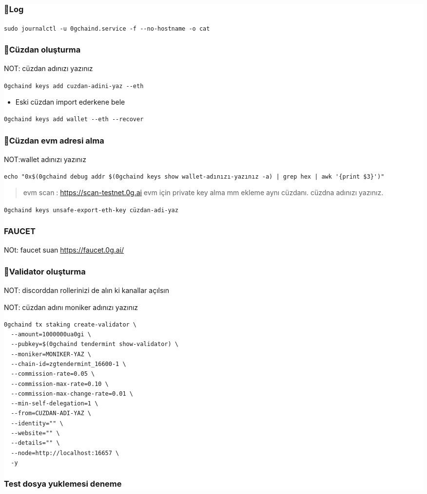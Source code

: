 ### 🚧Log
```
sudo journalctl -u 0gchaind.service -f --no-hostname -o cat
```
### 🚧Cüzdan oluşturma
NOT: cüzdan adınızı yazınız
```
0gchaind keys add cuzdan-adini-yaz --eth
```
- Eski cüzdan import ederkene bele
```
0gchaind keys add wallet --eth --recover
```
### 🚧Cüzdan evm adresi alma
NOT:wallet adınızı yazınız
```
echo "0x$(0gchaind debug addr $(0gchaind keys show wallet-adınızı-yazınız -a) | grep hex | awk '{print $3}')"
```
> evm scan :   https://scan-testnet.0g.ai
> evm için private key alma mm ekleme aynı cüzdanı. cüzdna adınızı yazınız.
```
0gchaind keys unsafe-export-eth-key cüzdan-adi-yaz
```
### FAUCET
NOt: faucet suan 
https://faucet.0g.ai/

### 🚧Validator oluşturma
NOT: discorddan rollerinizi de alın ki kanallar açılsın


NOT: cüzdan adını moniker adınızı yazınız
```
0gchaind tx staking create-validator \
  --amount=1000000ua0gi \
  --pubkey=$(0gchaind tendermint show-validator) \
  --moniker=MONIKER-YAZ \
  --chain-id=zgtendermint_16600-1 \
  --commission-rate=0.05 \
  --commission-max-rate=0.10 \
  --commission-max-change-rate=0.01 \
  --min-self-delegation=1 \
  --from=CUZDAN-ADI-YAZ \
  --identity="" \
  --website="" \
  --details="" \
  --node=http://localhost:16657 \
  -y
```
### Test dosya yuklemesi deneme
